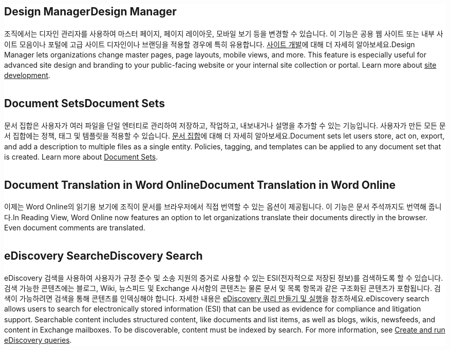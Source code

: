## <a name="design-manager"></a><span data-ttu-id="fdcf9-150">Design Manager</span><span class="sxs-lookup"><span data-stu-id="fdcf9-150">Design Manager</span></span>
<span data-ttu-id="fdcf9-151"><a name="bkmk_DesignManager"> </a></span><span class="sxs-lookup"><span data-stu-id="fdcf9-151"></span></span>

<span data-ttu-id="fdcf9-p111">조직에서는 디자인 관리자를 사용하여 마스터 페이지, 페이지 레이아웃, 모바일 보기 등을 변경할 수 있습니다. 이 기능은 공용 웹 사이트 또는 내부 사이트 모음이나 포털에 고급 사이트 디자인이나 브랜딩을 적용할 경우에 특히 유용합니다. [사이트 개발](https://go.microsoft.com/fwlink/?LinkId=270909)에 대해 더 자세히 알아보세요.</span><span class="sxs-lookup"><span data-stu-id="fdcf9-p111">Design Manager lets organizations change master pages, page layouts, mobile views, and more. This feature is especially useful for advanced site design and branding to your public-facing website or your internal site collection or portal. Learn more about [site development](https://go.microsoft.com/fwlink/?LinkId=270909).</span></span>
  
## <a name="document-sets"></a><span data-ttu-id="fdcf9-155">Document Sets</span><span class="sxs-lookup"><span data-stu-id="fdcf9-155">Document Sets</span></span>
<span data-ttu-id="fdcf9-156"><a name="bkmk_DocumentSets"> </a></span><span class="sxs-lookup"><span data-stu-id="fdcf9-156"></span></span>

<span data-ttu-id="fdcf9-p112">문서 집합은 사용자가 여러 파일을 단일 엔터티로 관리하여 저장하고, 작업하고, 내보내거나 설명을 추가할 수 있는 기능입니다. 사용자가 만든 모든 문서 집합에는 정책, 태그 및 템플릿을 적용할 수 있습니다. [문서 집합](https://go.microsoft.com/fwlink/?LinkId=270954)에 대해 더 자세히 알아보세요.</span><span class="sxs-lookup"><span data-stu-id="fdcf9-p112">Document sets let users store, act on, export, and add a description to multiple files as a single entity. Policies, tagging, and templates can be applied to any document set that is created. Learn more about [Document Sets](https://go.microsoft.com/fwlink/?LinkId=270954).</span></span>
  
## <a name="document-translation-in-word-online"></a><span data-ttu-id="fdcf9-160">Document Translation in Word Online</span><span class="sxs-lookup"><span data-stu-id="fdcf9-160">Document Translation in Word Online</span></span>
<span data-ttu-id="fdcf9-161"><a name="bkmk_DocumentTranslationWordWebApp"> </a></span><span class="sxs-lookup"><span data-stu-id="fdcf9-161"></span></span>

<span data-ttu-id="fdcf9-p113">이제는 Word Online의 읽기용 보기에 조직이 문서를 브라우저에서 직접 번역할 수 있는 옵션이 제공됩니다. 이 기능은 문서 주석까지도 번역해 줍니다.</span><span class="sxs-lookup"><span data-stu-id="fdcf9-p113">In Reading View, Word Online now features an option to let organizations translate their documents directly in the browser. Even document comments are translated.</span></span>
  
## <a name="ediscovery-search"></a><span data-ttu-id="fdcf9-164">eDiscovery Search</span><span class="sxs-lookup"><span data-stu-id="fdcf9-164">eDiscovery Search</span></span>
<span data-ttu-id="fdcf9-165"><a name="bkmk_eDiscovery_Search"> </a></span><span class="sxs-lookup"><span data-stu-id="fdcf9-165"></span></span>

<span data-ttu-id="fdcf9-p114">eDiscovery 검색을 사용하여 사용자가 규정 준수 및 소송 지원의 증거로 사용할 수 있는 ESI(전자적으로 저장된 정보)를 검색하도록 할 수 있습니다. 검색 가능한 콘텐츠에는 블로그, Wiki, 뉴스피드 및 Exchange 사서함의 콘텐츠는 물론 문서 및 목록 항목과 같은 구조화된 콘텐츠가 포함됩니다. 검색이 가능하려면 검색을 통해 콘텐츠를 인덱싱해야 합니다. 자세한 내용은 [eDiscovery 쿼리 만들기 및 실행](https://docs.microsoft.com/sharepoint/governance/create-and-run-queries-in-the-ediscovery-center)을 참조하세요.</span><span class="sxs-lookup"><span data-stu-id="fdcf9-p114">eDiscovery search allows users to search for electronically stored information (ESI) that can be used as evidence for compliance and litigation support. Searchable content includes structured content, like documents and list items, as well as blogs, wikis, newsfeeds, and content in Exchange mailboxes. To be discoverable, content must be indexed by search. For more information, see [Create and run eDiscovery queries](https://docs.microsoft.com/sharepoint/governance/create-and-run-queries-in-the-ediscovery-center).</span></span>
  